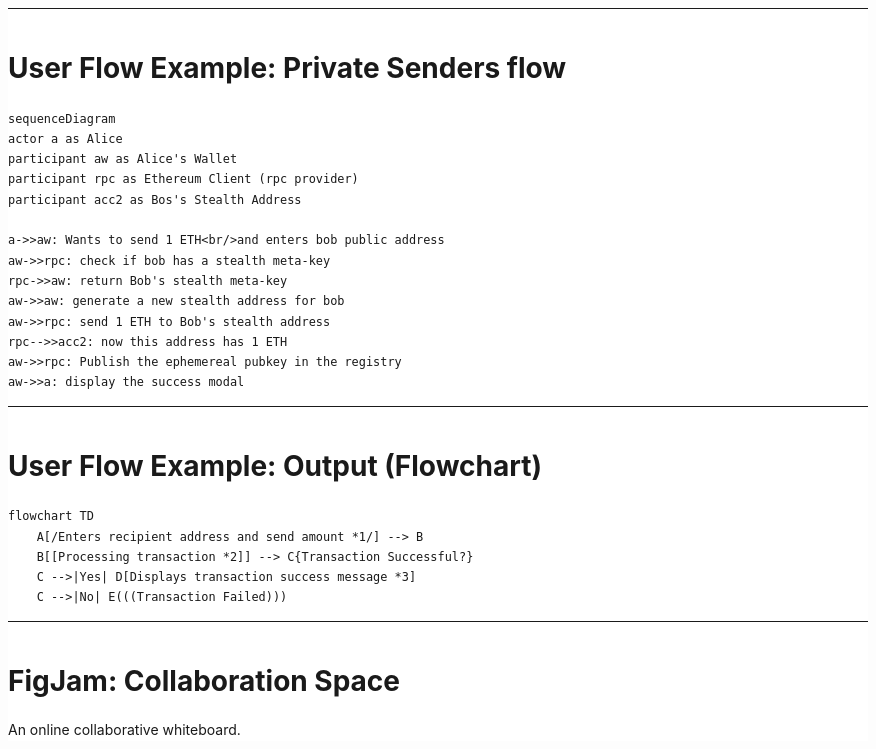 

---

# User Flow Example: Private Senders flow

```mermaid
sequenceDiagram
actor a as Alice
participant aw as Alice's Wallet
participant rpc as Ethereum Client (rpc provider)
participant acc2 as Bos's Stealth Address

a->>aw: Wants to send 1 ETH<br/>and enters bob public address
aw->>rpc: check if bob has a stealth meta-key
rpc->>aw: return Bob's stealth meta-key
aw->>aw: generate a new stealth address for bob
aw->>rpc: send 1 ETH to Bob's stealth address
rpc-->>acc2: now this address has 1 ETH
aw->>rpc: Publish the ephemereal pubkey in the registry
aw->>a: display the success modal
```
<style scoped>
.kroki-image-container {
    transform: scale(0.75) translateY(-10%);
  }
</style>

---

# User Flow Example: Output (Flowchart)
```mermaid
flowchart TD
    A[/Enters recipient address and send amount *1/] --> B
    B[[Processing transaction *2]] --> C{Transaction Successful?}
    C -->|Yes| D[Displays transaction success message *3]
    C -->|No| E(((Transaction Failed)))
```



<style scoped>
.kroki-image-container {
  transform: scale(0.7) translate(25%, -15%);
}
</style>

---

# FigJam: Collaboration Space
An online collaborative whiteboard.
